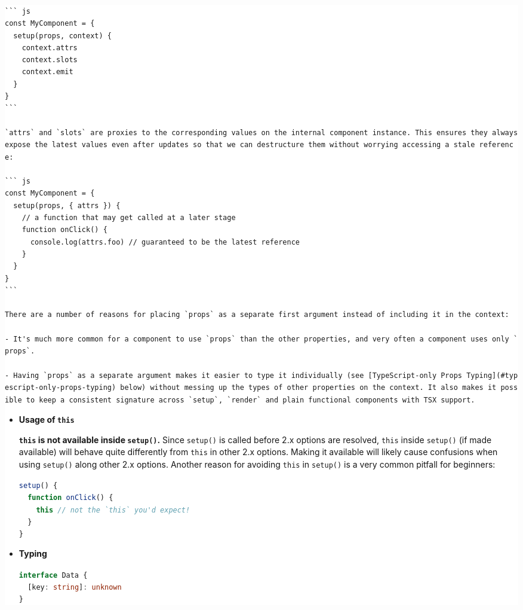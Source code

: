     ``` js
    const MyComponent = {
      setup(props, context) {
        context.attrs
        context.slots
        context.emit
      }
    }
    ```

    `attrs` and `slots` are proxies to the corresponding values on the internal component instance. This ensures they always expose the latest values even after updates so that we can destructure them without worrying accessing a stale reference:

    ``` js
    const MyComponent = {
      setup(props, { attrs }) {
        // a function that may get called at a later stage
        function onClick() {
          console.log(attrs.foo) // guaranteed to be the latest reference
        }
      }
    }
    ```

    There are a number of reasons for placing `props` as a separate first argument instead of including it in the context:

    - It's much more common for a component to use `props` than the other properties, and very often a component uses only `props`.

    - Having `props` as a separate argument makes it easier to type it individually (see [TypeScript-only Props Typing](#typescript-only-props-typing) below) without messing up the types of other properties on the context. It also makes it possible to keep a consistent signature across `setup`, `render` and plain functional components with TSX support.

- **Usage of `this`**

    **`this` is not available inside `setup()`.** Since `setup()` is called before 2.x options are resolved, `this` inside `setup()` (if made available) will behave quite differently from `this` in other 2.x options. Making it available will likely cause confusions when using `setup()` along other 2.x options. Another reason for avoiding `this` in `setup()` is a very common pitfall for beginners:

    ``` js
    setup() {
      function onClick() {
        this // not the `this` you'd expect!
      }
    }
    ```

- **Typing**

    ``` ts
    interface Data {
      [key: string]: unknown
    }
